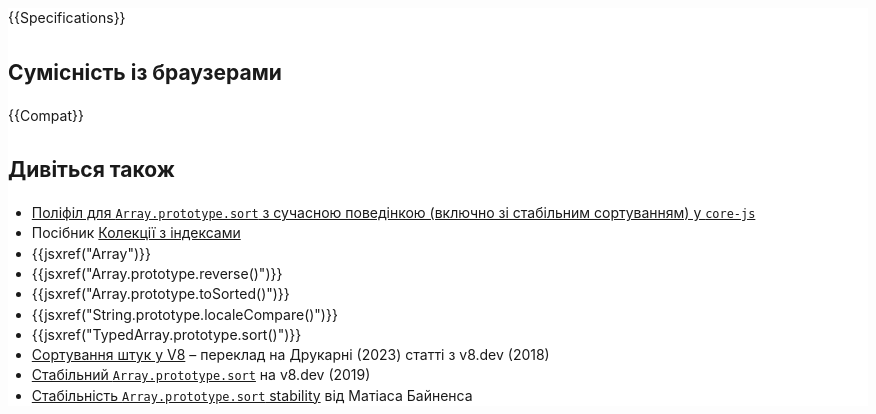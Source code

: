 {{Specifications}}

## Сумісність із браузерами

{{Compat}}

## Дивіться також

- [Поліфіл для `Array.prototype.sort` з сучасною поведінкою (включно зі стабільним сортуванням) у `core-js`](https://github.com/zloirock/core-js#ecmascript-array)
- Посібник [Колекції з індексами](/uk/docs/Web/JavaScript/Guide/Indexed_collections)
- {{jsxref("Array")}}
- {{jsxref("Array.prototype.reverse()")}}
- {{jsxref("Array.prototype.toSorted()")}}
- {{jsxref("String.prototype.localeCompare()")}}
- {{jsxref("TypedArray.prototype.sort()")}}
- [Сортування штук у V8](https://drukarnia.com.ua/articles/sortuvannya-shtuk-u-v8-pereklad-simon-zyund-28-09-2018-nIZVe) – переклад на Друкарні (2023) статті з v8.dev (2018)
- [Стабільний `Array.prototype.sort`](https://v8.dev/features/stable-sort) на v8.dev (2019)
- [Стабільність `Array.prototype.sort` stability](https://mathiasbynens.be/demo/sort-stability) від Матіаса Байненса

